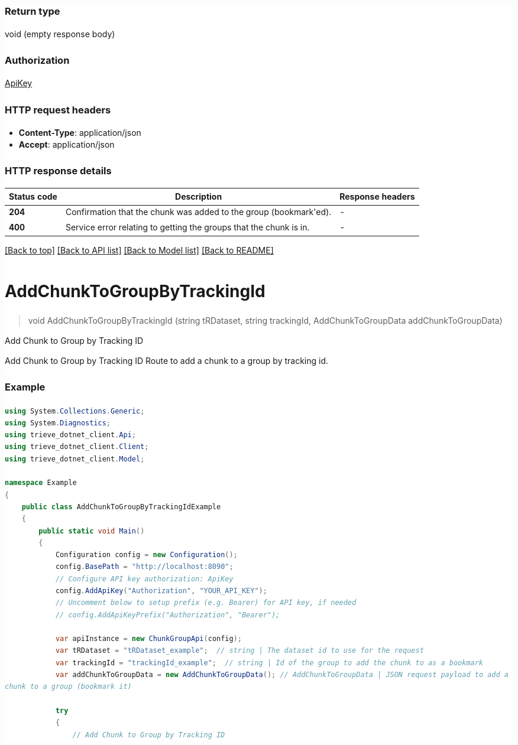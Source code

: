 ### Return type

void (empty response body)

### Authorization

[ApiKey](../README.md#ApiKey)

### HTTP request headers

 - **Content-Type**: application/json
 - **Accept**: application/json


### HTTP response details
| Status code | Description | Response headers |
|-------------|-------------|------------------|
| **204** | Confirmation that the chunk was added to the group (bookmark&#39;ed). |  -  |
| **400** | Service error relating to getting the groups that the chunk is in. |  -  |

[[Back to top]](#) [[Back to API list]](../README.md#documentation-for-api-endpoints) [[Back to Model list]](../README.md#documentation-for-models) [[Back to README]](../README.md)

<a id="addchunktogroupbytrackingid"></a>
# **AddChunkToGroupByTrackingId**
> void AddChunkToGroupByTrackingId (string tRDataset, string trackingId, AddChunkToGroupData addChunkToGroupData)

Add Chunk to Group by Tracking ID

Add Chunk to Group by Tracking ID  Route to add a chunk to a group by tracking id.

### Example
```csharp
using System.Collections.Generic;
using System.Diagnostics;
using trieve_dotnet_client.Api;
using trieve_dotnet_client.Client;
using trieve_dotnet_client.Model;

namespace Example
{
    public class AddChunkToGroupByTrackingIdExample
    {
        public static void Main()
        {
            Configuration config = new Configuration();
            config.BasePath = "http://localhost:8090";
            // Configure API key authorization: ApiKey
            config.AddApiKey("Authorization", "YOUR_API_KEY");
            // Uncomment below to setup prefix (e.g. Bearer) for API key, if needed
            // config.AddApiKeyPrefix("Authorization", "Bearer");

            var apiInstance = new ChunkGroupApi(config);
            var tRDataset = "tRDataset_example";  // string | The dataset id to use for the request
            var trackingId = "trackingId_example";  // string | Id of the group to add the chunk to as a bookmark
            var addChunkToGroupData = new AddChunkToGroupData(); // AddChunkToGroupData | JSON request payload to add a chunk to a group (bookmark it)

            try
            {
                // Add Chunk to Group by Tracking ID
```